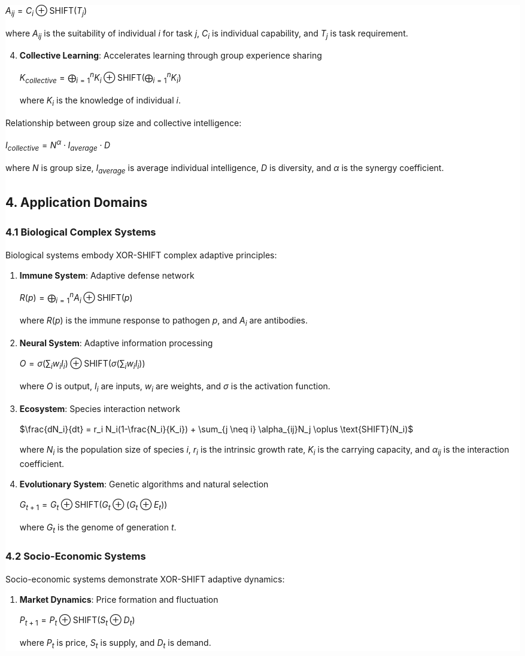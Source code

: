    $`A_{ij} = C_i \oplus \text{SHIFT}(T_j)`$
   
   where $`A_{ij}`$ is the suitability of individual $`i`$ for task $`j`$, $`C_i`$ is individual capability, and $`T_j`$ is task requirement.

4. **Collective Learning**: Accelerates learning through group experience sharing
   
   $`K_{collective} = \bigoplus_{i=1}^n K_i \oplus \text{SHIFT}(\bigoplus_{i=1}^n K_i)`$
   
   where $`K_i`$ is the knowledge of individual $`i`$.

Relationship between group size and collective intelligence:

$`I_{collective} = N^\alpha \cdot I_{average} \cdot D`$

where $`N`$ is group size, $`I_{average}`$ is average individual intelligence, $`D`$ is diversity, and $`\alpha`$ is the synergy coefficient.

## 4. Application Domains

### 4.1 Biological Complex Systems

Biological systems embody XOR-SHIFT complex adaptive principles:

1. **Immune System**: Adaptive defense network
   
   $`R(p) = \bigoplus_{i=1}^n A_i \oplus \text{SHIFT}(p)`$
   
   where $`R(p)`$ is the immune response to pathogen $`p`$, and $`A_i`$ are antibodies.

2. **Neural System**: Adaptive information processing
   
   $`O = \sigma(\sum_i w_i I_i) \oplus \text{SHIFT}(\sigma(\sum_i w_i I_i))`$
   
   where $`O`$ is output, $`I_i`$ are inputs, $`w_i`$ are weights, and $`\sigma`$ is the activation function.

3. **Ecosystem**: Species interaction network
   
   $`\frac{dN_i}{dt} = r_i N_i(1-\frac{N_i}{K_i}) + \sum_{j \neq i} \alpha_{ij}N_j \oplus \text{SHIFT}(N_i)`$
   
   where $`N_i`$ is the population size of species $`i`$, $`r_i`$ is the intrinsic growth rate, $`K_i`$ is the carrying capacity, and $`\alpha_{ij}`$ is the interaction coefficient.

4. **Evolutionary System**: Genetic algorithms and natural selection
   
   $`G_{t+1} = G_t \oplus \text{SHIFT}(G_t \oplus (G_t \oplus E_t))`$
   
   where $`G_t`$ is the genome of generation $`t`$.

### 4.2 Socio-Economic Systems

Socio-economic systems demonstrate XOR-SHIFT adaptive dynamics:

1. **Market Dynamics**: Price formation and fluctuation
   
   $`P_{t+1} = P_t \oplus \text{SHIFT}(S_t \oplus D_t)`$
   
   where $`P_t`$ is price, $`S_t`$ is supply, and $`D_t`$ is demand.
